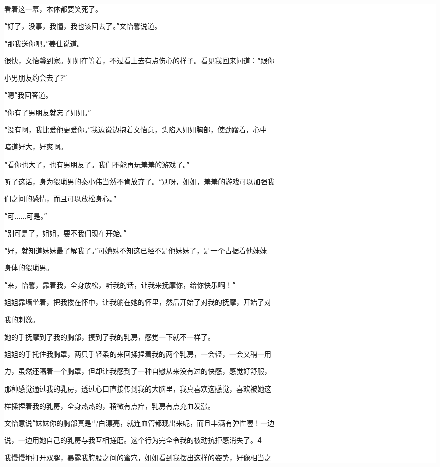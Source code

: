 


看着这一幕，本体都要笑死了。



“好了，没事，我懂，我也该回去了。”文怡馨说道。

“那我送你吧。”姜仕说道。

很快，文怡馨到家。姐姐在等着，不过看上去有点伤心的样子。看见我回来问道：“跟你

小男朋友约会去了?”

“嗯”我回答道。

“你有了男朋友就忘了姐姐。”

“没有啊，我比爱他更爱你。”我边说边抱着文怡意，头陷入姐姐胸部，使劲蹭着，心中

暗道好大，好爽啊。

“看你也大了，也有男朋友了。我们不能再玩羞羞的游戏了。”

听了这话，身为猥琐男的秦小伟当然不肯放弃了。“别呀，姐姐，羞羞的游戏可以加强我

们之间的感情，而且可以放松身心。”

“可……可是。”

“别可是了，姐姐，要不我们现在开始。”

“好，就知道妹妹最了解我了。”可她殊不知这已经不是他妹妹了，是一个占据着他妹妹

身体的猥琐男。



“来，怡馨，靠着我，全身放松，听我的话，让我来抚摩你，给你快乐啊！”





姐姐靠墙坐着，把我搂在怀中，让我躺在她的怀里，然后开始了对我的抚摩，开始了对

我的刺激。



她的手抚摩到了我的胸部，摸到了我的乳房，感觉一下就不一样了。



姐姐的手托住我胸罩，两只手轻柔的来回揉捏着我的两个乳房，一会轻，一会又稍一用

力，虽然还隔着一个胸罩，但却让我感到了一种自慰从来没有过的快感，感觉好舒服，

那种感觉通过我的乳房，透过心口直接传到我的大脑里，我真喜欢这感觉，喜欢被她这

样揉捏着我的乳房，全身热热的，稍微有点痒，乳房有点充血发涨。



文怡意说“妹妹你的胸部真是雪白漂亮，就连血管都现出来呢，而且丰满有弹性喔！一边

说，一边用她自己的乳房与我互相搓磨。这个行为完全令我的被动抗拒感消失了。4

我慢慢地打开双腿，暴露我胯股之间的蜜穴，姐姐看到我摆出这样的姿势，好像相当之
